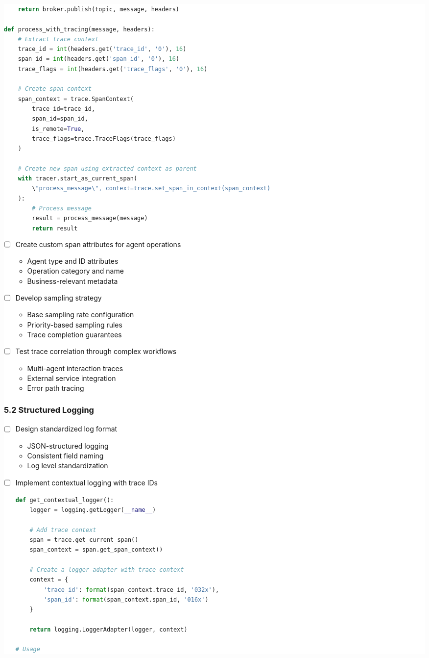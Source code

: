   ```python
      return broker.publish(topic, message, headers)
      
  def process_with_tracing(message, headers):
      # Extract trace context
      trace_id = int(headers.get('trace_id', '0'), 16)
      span_id = int(headers.get('span_id', '0'), 16)
      trace_flags = int(headers.get('trace_flags', '0'), 16)
      
      # Create span context
      span_context = trace.SpanContext(
          trace_id=trace_id,
          span_id=span_id,
          is_remote=True,
          trace_flags=trace.TraceFlags(trace_flags)
      )
      
      # Create new span using extracted context as parent
      with tracer.start_as_current_span(
          \"process_message\", context=trace.set_span_in_context(span_context)
      ):
          # Process message
          result = process_message(message)
          return result
  ```

- [ ] Create custom span attributes for agent operations
  - Agent type and ID attributes
  - Operation category and name
  - Business-relevant metadata

- [ ] Develop sampling strategy
  - Base sampling rate configuration
  - Priority-based sampling rules
  - Trace completion guarantees

- [ ] Test trace correlation through complex workflows
  - Multi-agent interaction traces
  - External service integration
  - Error path tracing

### 5.2 Structured Logging

- [ ] Design standardized log format
  - JSON-structured logging
  - Consistent field naming
  - Log level standardization

- [ ] Implement contextual logging with trace IDs
  ```python
  def get_contextual_logger():
      logger = logging.getLogger(__name__)
      
      # Add trace context
      span = trace.get_current_span()
      span_context = span.get_span_context()
      
      # Create a logger adapter with trace context
      context = {
          'trace_id': format(span_context.trace_id, '032x'),
          'span_id': format(span_context.span_id, '016x')
      }
      
      return logging.LoggerAdapter(logger, context)
      
  # Usage
  ```
